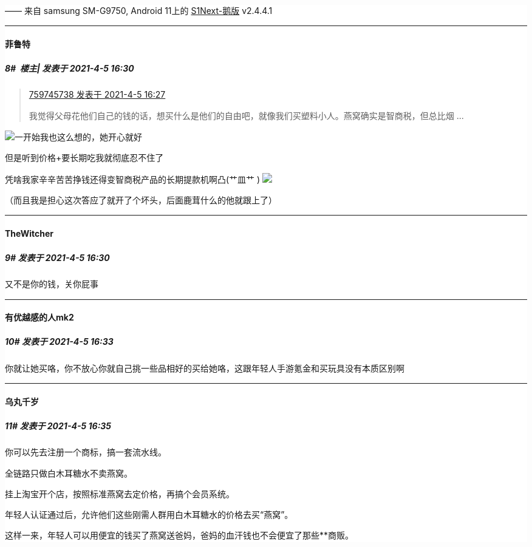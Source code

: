 —— 来自 samsung SM-G9750, Android 11上的 [S1Next-鹅版](https://github.com/ykrank/S1-Next/releases) v2.4.4.1


-----

####  菲鲁特  
##### 8#         楼主| 发表于 2021-4-5 16:30


<blockquote><a href="httphttps://bbs.saraba1st.com/2b/forum.php?mod=redirect&amp;goto=findpost&amp;pid=50840111&amp;ptid=1997355" target="_blank">759745738 发表于 2021-4-5 16:27</a>

我觉得父母花他们自己的钱的话，想买什么是他们的自由吧，就像我们买塑料小人。燕窝确实是智商税，但总比烟 ...</blockquote>
<img src="https://static.saraba1st.com/image/smiley/face2017/119.png" referrerpolicy="no-referrer">一开始我也这么想的，她开心就好

但是听到价格+要长期吃我就彻底忍不住了


凭啥我家辛辛苦苦挣钱还得变智商税产品的长期提款机啊凸(艹皿艹 )
<img src="https://static.saraba1st.com/image/smiley/face2017/152.png" referrerpolicy="no-referrer">

（而且我是担心这次答应了就开了个坏头，后面鹿茸什么的他就跟上了）


-----

####  TheWitcher  
##### 9#       发表于 2021-4-5 16:30


又不是你的钱，关你屁事


-----

####  有优越感的人mk2  
##### 10#       发表于 2021-4-5 16:33


你就让她买咯，你不放心你就自己挑一些品相好的买给她咯，这跟年轻人手游氪金和买玩具没有本质区别啊


-----

####  乌丸千岁  
##### 11#       发表于 2021-4-5 16:35


你可以先去注册一个商标，搞一套流水线。

全链路只做白木耳糖水不卖燕窝。

挂上淘宝开个店，按照标准燕窝去定价格，再搞个会员系统。

年轻人认证通过后，允许他们这些刚需人群用白木耳糖水的价格去买“燕窝”。

这样一来，年轻人可以用便宜的钱买了燕窝送爸妈，爸妈的血汗钱也不会便宜了那些**商贩。

